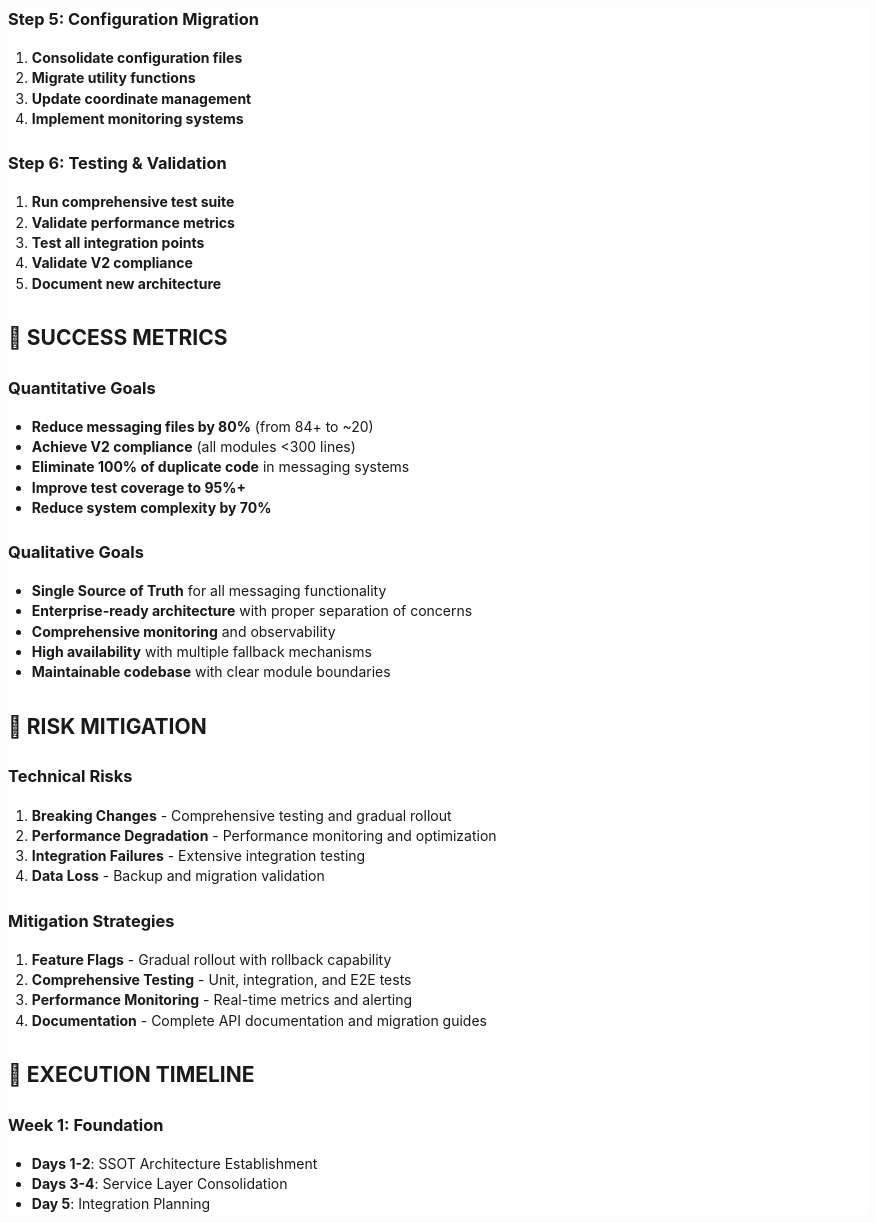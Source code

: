 ### Step 5: Configuration Migration
1. **Consolidate configuration files**
2. **Migrate utility functions**
3. **Update coordinate management**
4. **Implement monitoring systems**

### Step 6: Testing & Validation
1. **Run comprehensive test suite**
2. **Validate performance metrics**
3. **Test all integration points**
4. **Validate V2 compliance**
5. **Document new architecture**

## 🎯 SUCCESS METRICS

### Quantitative Goals
- **Reduce messaging files by 80%** (from 84+ to ~20)
- **Achieve V2 compliance** (all modules <300 lines)
- **Eliminate 100% of duplicate code** in messaging systems
- **Improve test coverage to 95%+**
- **Reduce system complexity by 70%**

### Qualitative Goals
- **Single Source of Truth** for all messaging functionality
- **Enterprise-ready architecture** with proper separation of concerns
- **Comprehensive monitoring** and observability
- **High availability** with multiple fallback mechanisms
- **Maintainable codebase** with clear module boundaries

## 🚨 RISK MITIGATION

### Technical Risks
1. **Breaking Changes** - Comprehensive testing and gradual rollout
2. **Performance Degradation** - Performance monitoring and optimization
3. **Integration Failures** - Extensive integration testing
4. **Data Loss** - Backup and migration validation

### Mitigation Strategies
1. **Feature Flags** - Gradual rollout with rollback capability
2. **Comprehensive Testing** - Unit, integration, and E2E tests
3. **Performance Monitoring** - Real-time metrics and alerting
4. **Documentation** - Complete API documentation and migration guides

## 📅 EXECUTION TIMELINE

### Week 1: Foundation
- **Days 1-2**: SSOT Architecture Establishment
- **Days 3-4**: Service Layer Consolidation
- **Day 5**: Integration Planning
